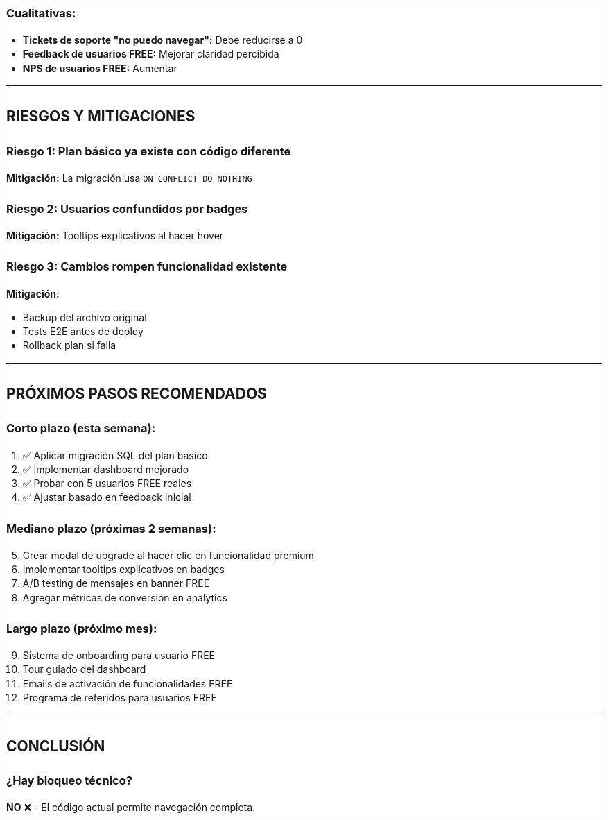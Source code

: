 ### Cualitativas:
- **Tickets de soporte "no puedo navegar":** Debe reducirse a 0
- **Feedback de usuarios FREE:** Mejorar claridad percibida
- **NPS de usuarios FREE:** Aumentar

---

## RIESGOS Y MITIGACIONES

### Riesgo 1: Plan básico ya existe con código diferente
**Mitigación:** La migración usa `ON CONFLICT DO NOTHING`

### Riesgo 2: Usuarios confundidos por badges
**Mitigación:** Tooltips explicativos al hacer hover

### Riesgo 3: Cambios rompen funcionalidad existente
**Mitigación:**
- Backup del archivo original
- Tests E2E antes de deploy
- Rollback plan si falla

---

## PRÓXIMOS PASOS RECOMENDADOS

### Corto plazo (esta semana):
1. ✅ Aplicar migración SQL del plan básico
2. ✅ Implementar dashboard mejorado
3. ✅ Probar con 5 usuarios FREE reales
4. ✅ Ajustar basado en feedback inicial

### Mediano plazo (próximas 2 semanas):
5. Crear modal de upgrade al hacer clic en funcionalidad premium
6. Implementar tooltips explicativos en badges
7. A/B testing de mensajes en banner FREE
8. Agregar métricas de conversión en analytics

### Largo plazo (próximo mes):
9. Sistema de onboarding para usuario FREE
10. Tour guiado del dashboard
11. Emails de activación de funcionalidades FREE
12. Programa de referidos para usuarios FREE

---

## CONCLUSIÓN

### ¿Hay bloqueo técnico?
**NO** ❌ - El código actual permite navegación completa.

